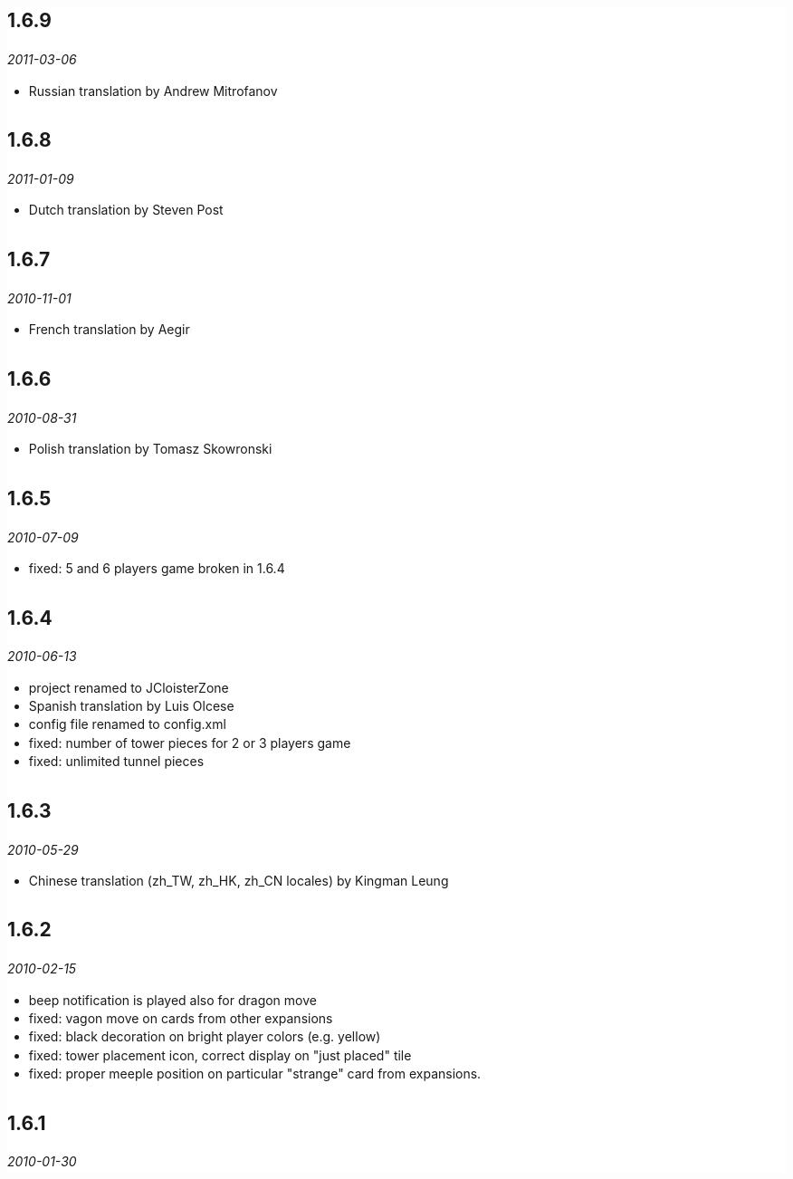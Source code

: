 ## 1.6.9
*2011-03-06*

* Russian translation by Andrew Mitrofanov

## 1.6.8
*2011-01-09*

* Dutch translation by Steven Post

## 1.6.7
*2010-11-01*

* French translation by Aegir

## 1.6.6
*2010-08-31*

* Polish translation by Tomasz Skowronski

## 1.6.5
*2010-07-09*

* fixed: 5 and 6 players game broken in 1.6.4

## 1.6.4
*2010-06-13*

* project renamed to JCloisterZone
* Spanish translation by Luis Olcese
* config file renamed to config.xml
* fixed: number of tower pieces for 2 or 3 players game
* fixed: unlimited tunnel pieces

## 1.6.3
*2010-05-29*

* Chinese translation (zh_TW, zh_HK, zh_CN locales) by Kingman Leung

## 1.6.2
*2010-02-15*

* beep notification is played also for dragon move
* fixed: vagon move on cards from other expansions
* fixed: black decoration on bright player colors (e.g. yellow)
* fixed: tower placement icon, correct display on "just placed" tile
* fixed: proper meeple position on particular "strange" card from expansions.

## 1.6.1
*2010-01-30*
